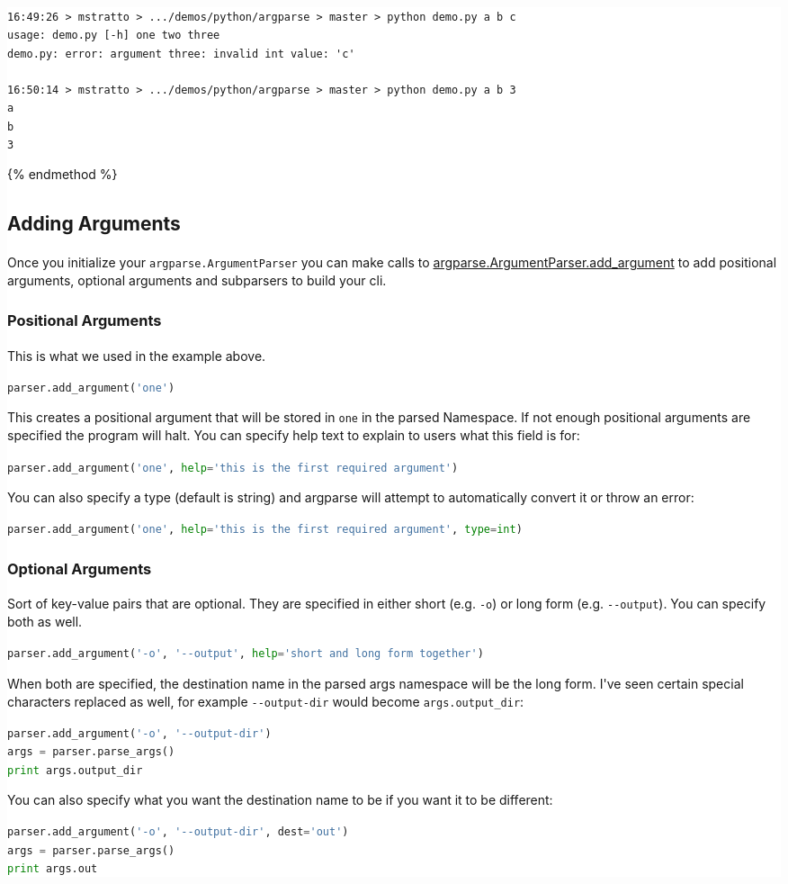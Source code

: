 ```
16:49:26 > mstratto > .../demos/python/argparse > master > python demo.py a b c
usage: demo.py [-h] one two three
demo.py: error: argument three: invalid int value: 'c'

16:50:14 > mstratto > .../demos/python/argparse > master > python demo.py a b 3
a
b
3
```
{% endmethod %}

## Adding Arguments

Once you initialize your `argparse.ArgumentParser` you can make calls to
[argparse.ArgumentParser.add_argument](https://docs.python.org/2/library/argparse.html#argparse.ArgumentParser.add_argument)
to add positional arguments, optional arguments and subparsers to build your cli.

### Positional Arguments
This is what we used in the example above.
```python
parser.add_argument('one')
```
This creates a positional argument that will be stored in `one` in the parsed Namespace.
If not enough positional arguments are specified the program will halt. You can
specify help text to explain to users what this field is for:
```python
parser.add_argument('one', help='this is the first required argument')
```
You can also specify a type (default is string) and argparse will attempt to
automatically convert it or throw an error:
```python
parser.add_argument('one', help='this is the first required argument', type=int)
```

### Optional Arguments
Sort of key-value pairs that are optional. They are specified in either short
(e.g. `-o`) or long form (e.g. `--output`). You can specify both as well.
```python
parser.add_argument('-o', '--output', help='short and long form together')
```
When both are specified, the destination name in the parsed args namespace will
be the long form. I've seen certain special characters replaced as well, for
example `--output-dir` would become `args.output_dir`:
```python
parser.add_argument('-o', '--output-dir')
args = parser.parse_args()
print args.output_dir
```
You can also specify what you want the destination name to be if you want it to
be different:
```python
parser.add_argument('-o', '--output-dir', dest='out')
args = parser.parse_args()
print args.out
```
